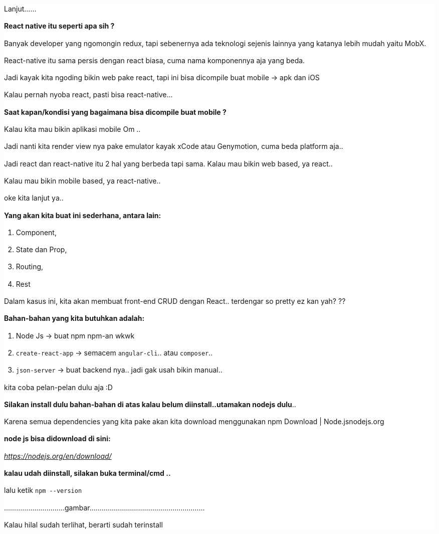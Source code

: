 
Lanjut……

**React native itu seperti apa sih ?**

Banyak developer yang ngomongin redux,  tapi sebenernya ada teknologi sejenis lainnya yang katanya lebih mudah yaitu MobX.

React-native itu sama persis dengan react biasa, cuma nama komponennya aja yang beda.

Jadi kayak kita ngoding bikin web pake react, tapi ini bisa dicompile buat mobile -&gt; apk dan iOS

Kalau pernah nyoba react, pasti bisa react-native...

**Saat kapan/kondisi yang bagaimana bisa dicompile buat mobile ?**

Kalau kita mau bikin aplikasi mobile Om ..

Jadi nanti kita render view nya pake emulator kayak xCode atau Genymotion,  cuma beda platform aja..

Jadi react dan react-native itu 2 hal yang berbeda tapi sama. Kalau mau bikin web based, ya react..

Kalau mau bikin mobile based, ya react-native..

oke kita lanjut ya..

**Yang akan kita buat ini sederhana, antara lain:**

1. Component,

2. State dan Prop,

3. Routing,

4. Rest

Dalam kasus ini, kita akan membuat front-end CRUD dengan React.. terdengar so pretty ez kan yah? ??

**Bahan-bahan yang kita butuhkan adalah:**

1. Node Js -&gt; buat npm npm-an wkwk

2. `create-react-app` -&gt; semacem `angular-cli`.. atau `composer`..

3. `json-server` -&gt; buat backend nya.. jadi gak usah bikin manual..

kita coba pelan-pelan dulu aja :D

**Silakan install dulu bahan-bahan di atas kalau belum diinstall..utamakan nodejs dulu**..

Karena semua dependencies yang kita pake akan kita download menggunakan npm Download | Node.jsnodejs.org

**node js bisa didownload di sini:**

_https://nodejs.org/en/download/_

**kalau udah diinstall, silakan buka terminal/cmd ..**

lalu ketik `npm --version`

…………………………gambar…………………………………………………

Kalau hilal sudah terlihat, berarti sudah terinstall
